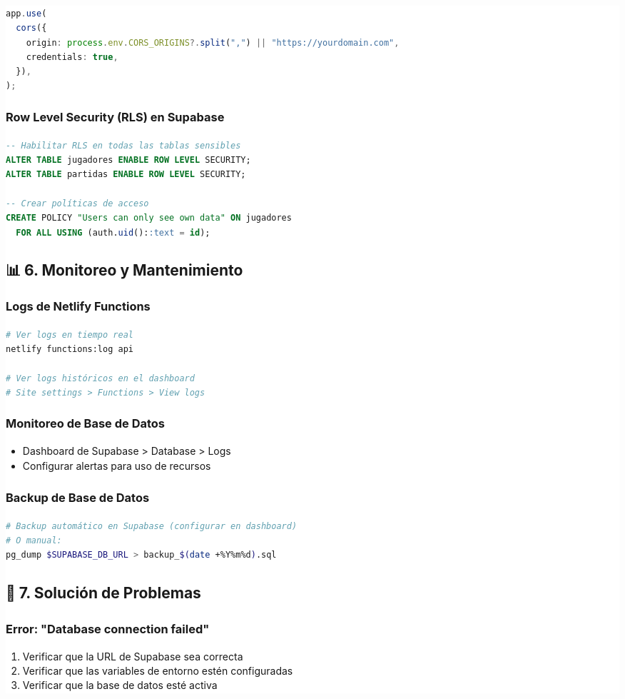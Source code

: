 ```typescript
app.use(
  cors({
    origin: process.env.CORS_ORIGINS?.split(",") || "https://yourdomain.com",
    credentials: true,
  }),
);
```

### Row Level Security (RLS) en Supabase

```sql
-- Habilitar RLS en todas las tablas sensibles
ALTER TABLE jugadores ENABLE ROW LEVEL SECURITY;
ALTER TABLE partidas ENABLE ROW LEVEL SECURITY;

-- Crear políticas de acceso
CREATE POLICY "Users can only see own data" ON jugadores
  FOR ALL USING (auth.uid()::text = id);
```

## 📊 6. Monitoreo y Mantenimiento

### Logs de Netlify Functions

```bash
# Ver logs en tiempo real
netlify functions:log api

# Ver logs históricos en el dashboard
# Site settings > Functions > View logs
```

### Monitoreo de Base de Datos

- Dashboard de Supabase > Database > Logs
- Configurar alertas para uso de recursos

### Backup de Base de Datos

```bash
# Backup automático en Supabase (configurar en dashboard)
# O manual:
pg_dump $SUPABASE_DB_URL > backup_$(date +%Y%m%d).sql
```

## 🚨 7. Solución de Problemas

### Error: "Database connection failed"

1. Verificar que la URL de Supabase sea correcta
2. Verificar que las variables de entorno estén configuradas
3. Verificar que la base de datos esté activa
